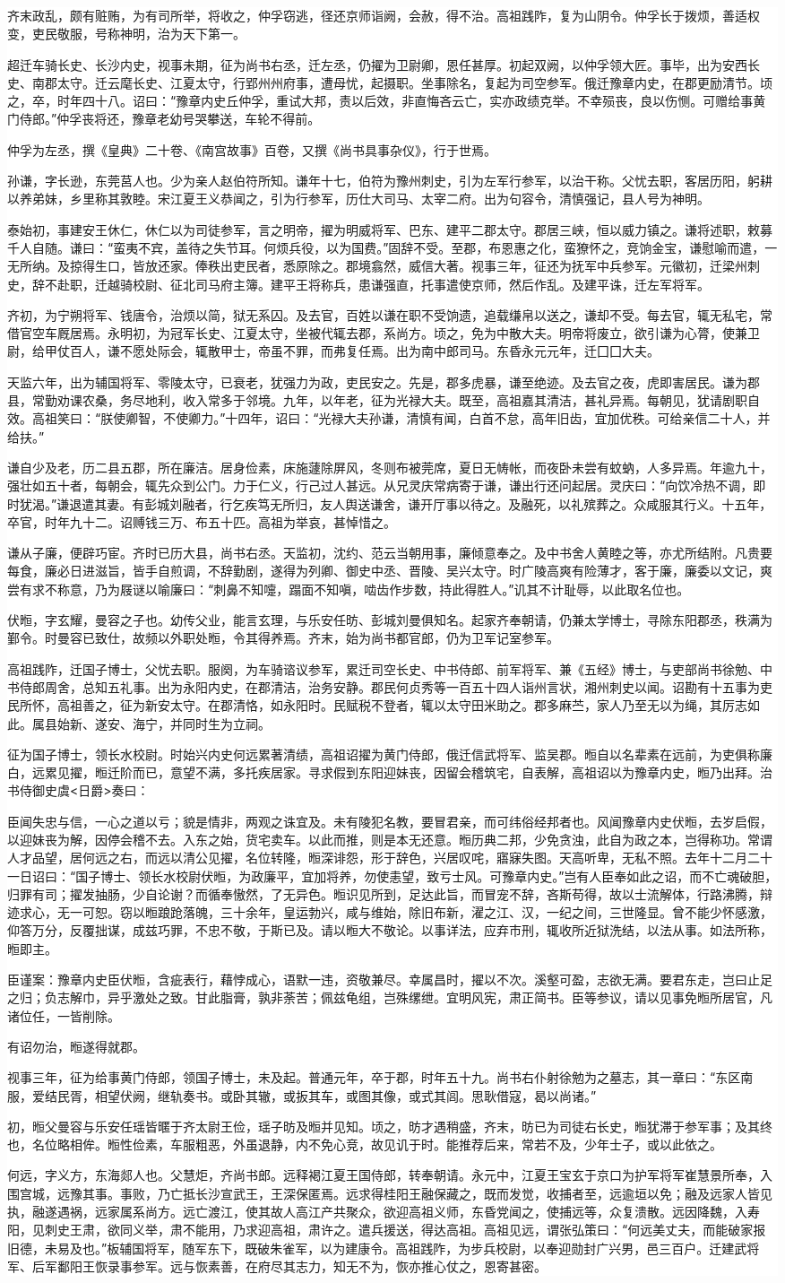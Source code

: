 齐末政乱，颇有赃贿，为有司所举，将收之，仲孚窃逃，径还京师诣阙，会赦，得不治。高祖践阼，复为山阴令。仲孚长于拨烦，善适权变，吏民敬服，号称神明，治为天下第一。

超迁车骑长史、长沙内史，视事未期，征为尚书右丞，迁左丞，仍擢为卫尉卿，恩任甚厚。初起双阙，以仲孚领大匠。事毕，出为安西长史、南郡太守。迁云麾长史、江夏太守，行郢州州府事，遭母忧，起摄职。坐事除名，复起为司空参军。俄迁豫章内史，在郡更励清节。顷之，卒，时年四十八。诏曰：“豫章内史丘仲孚，重试大邦，责以后效，非直悔吝云亡，实亦政绩克举。不幸殒丧，良以伤恻。可赠给事黄门侍郎。”仲孚丧将还，豫章老幼号哭攀送，车轮不得前。

仲孚为左丞，撰《皇典》二十卷、《南宫故事》百卷，又撰《尚书具事杂仪》，行于世焉。

孙谦，字长逊，东莞莒人也。少为亲人赵伯符所知。谦年十七，伯符为豫州刺史，引为左军行参军，以治干称。父忧去职，客居历阳，躬耕以养弟妹，乡里称其敦睦。宋江夏王义恭闻之，引为行参军，历仕大司马、太宰二府。出为句容令，清慎强记，县人号为神明。

泰始初，事建安王休仁，休仁以为司徒参军，言之明帝，擢为明威将军、巴东、建平二郡太守。郡居三峡，恒以威力镇之。谦将述职，敕募千人自随。谦曰：“蛮夷不宾，盖待之失节耳。何烦兵役，以为国费。”固辞不受。至郡，布恩惠之化，蛮獠怀之，竞饷金宝，谦慰喻而遣，一无所纳。及掠得生口，皆放还家。俸秩出吏民者，悉原除之。郡境翕然，威信大著。视事三年，征还为抚军中兵参军。元徽初，迁梁州刺史，辞不赴职，迁越骑校尉、征北司马府主簿。建平王将称兵，患谦强直，托事遣使京师，然后作乱。及建平诛，迁左军将军。

齐初，为宁朔将军、钱唐令，治烦以简，狱无系囚。及去官，百姓以谦在职不受饷遗，追载缣帛以送之，谦却不受。每去官，辄无私宅，常借官空车厩居焉。永明初，为冠军长史、江夏太守，坐被代辄去郡，系尚方。顷之，免为中散大夫。明帝将废立，欲引谦为心膂，使兼卫尉，给甲仗百人，谦不愿处际会，辄散甲士，帝虽不罪，而弗复任焉。出为南中郎司马。东昏永元元年，迁囗囗大夫。

天监六年，出为辅国将军、零陵太守，已衰老，犹强力为政，吏民安之。先是，郡多虎暴，谦至绝迹。及去官之夜，虎即害居民。谦为郡县，常勤劝课农桑，务尽地利，收入常多于邻境。九年，以年老，征为光禄大夫。既至，高祖嘉其清洁，甚礼异焉。每朝见，犹请剧职自效。高祖笑曰：“朕使卿智，不使卿力。”十四年，诏曰：“光禄大夫孙谦，清慎有闻，白首不怠，高年旧齿，宜加优秩。可给亲信二十人，并给扶。”

谦自少及老，历二县五郡，所在廉洁。居身俭素，床施蘧除屏风，冬则布被莞席，夏日无帱帐，而夜卧未尝有蚊蚋，人多异焉。年逾九十，强壮如五十者，每朝会，辄先众到公门。力于仁义，行己过人甚远。从兄灵庆常病寄于谦，谦出行还问起居。灵庆曰：“向饮冷热不调，即时犹渴。”谦退遣其妻。有彭城刘融者，行乞疾笃无所归，友人舆送谦舍，谦开厅事以待之。及融死，以礼殡葬之。众咸服其行义。十五年，卒官，时年九十二。诏赙钱三万、布五十匹。高祖为举哀，甚悼惜之。

谦从子廉，便辟巧宦。齐时已历大县，尚书右丞。天监初，沈约、范云当朝用事，廉倾意奉之。及中书舍人黄睦之等，亦尤所结附。凡贵要每食，廉必日进滋旨，皆手自煎调，不辞勤剧，遂得为列卿、御史中丞、晋陵、吴兴太守。时广陵高爽有险薄才，客于廉，廉委以文记，爽尝有求不称意，乃为屐谜以喻廉曰：“刺鼻不知嚏，蹋面不知嗔，啮齿作步数，持此得胜人。”讥其不计耻辱，以此取名位也。

伏暅，字玄耀，曼容之子也。幼传父业，能言玄理，与乐安任昉、彭城刘曼俱知名。起家齐奉朝请，仍兼太学博士，寻除东阳郡丞，秩满为鄞令。时曼容已致仕，故频以外职处暅，令其得养焉。齐末，始为尚书都官郎，仍为卫军记室参军。

高祖践阼，迁国子博士，父忧去职。服阕，为车骑谘议参军，累迁司空长史、中书侍郎、前军将军、兼《五经》博士，与吏部尚书徐勉、中书侍郎周舍，总知五礼事。出为永阳内史，在郡清洁，治务安静。郡民何贞秀等一百五十四人诣州言状，湘州刺史以闻。诏勘有十五事为吏民所怀，高祖善之，征为新安太守。在郡清恪，如永阳时。民赋税不登者，辄以太守田米助之。郡多麻苎，家人乃至无以为绳，其厉志如此。属县始新、遂安、海宁，并同时生为立祠。

征为国子博士，领长水校尉。时始兴内史何远累著清绩，高祖诏擢为黄门侍郎，俄迁信武将军、监吴郡。暅自以名辈素在远前，为吏俱称廉白，远累见擢，暅迁阶而已，意望不满，多托疾居家。寻求假到东阳迎妹丧，因留会稽筑宅，自表解，高祖诏以为豫章内史，暅乃出拜。治书侍御史虞<日爵>奏曰：

臣闻失忠与信，一心之道以亏；貌是情非，两观之诛宜及。未有陵犯名教，要冒君亲，而可纬俗经邦者也。风闻豫章内史伏暅，去岁启假，以迎妹丧为解，因停会稽不去。入东之始，货宅卖车。以此而推，则是本无还意。暅历典二邦，少免贪浊，此自为政之本，岂得称功。常谓人才品望，居何远之右，而远以清公见擢，名位转隆，暅深诽怨，形于辞色，兴居叹咤，寤寐失图。天高听卑，无私不照。去年十二月二十一日诏曰：“国子博士、领长水校尉伏暅，为政廉平，宜加将养，勿使恚望，致亏士风。可豫章内史。”岂有人臣奉如此之诏，而不亡魂破胆，归罪有司；擢发抽肠，少自论谢？而循奉慠然，了无异色。暅识见所到，足达此旨，而冒宠不辞，吝斯苟得，故以士流解体，行路沸腾，辩迹求心，无一可恕。窃以暅踉跄落魄，三十余年，皇运勃兴，咸与维始，除旧布新，濯之江、汉，一纪之间，三世隆显。曾不能少怀感激，仰答万分，反覆拙谋，成兹巧罪，不忠不敬，于斯已及。请以暅大不敬论。以事详法，应弃市刑，辄收所近狱洗结，以法从事。如法所称，暅即主。

臣谨案：豫章内史臣伏暅，含疵表行，藉悖成心，语默一违，资敬兼尽。幸属昌时，擢以不次。溪壑可盈，志欲无满。要君东走，岂曰止足之归；负志解巾，异乎激处之致。甘此脂膏，孰非荼苦；佩兹龟组，岂殊缧绁。宜明风宪，肃正简书。臣等参议，请以见事免暅所居官，凡诸位任，一皆削除。

有诏勿治，暅遂得就郡。

视事三年，征为给事黄门侍郎，领国子博士，未及起。普通元年，卒于郡，时年五十九。尚书右仆射徐勉为之墓志，其一章曰：“东区南服，爱结民胥，相望伏阙，继轨奏书。或卧其辙，或扳其车，或图其像，或式其闾。思耿借寇，曷以尚诸。”

初，暅父曼容与乐安任瑶皆暱于齐太尉王俭，瑶子昉及暅并见知。顷之，昉才遇稍盛，齐末，昉已为司徒右长史，暅犹滞于参军事；及其终也，名位略相侔。暅性俭素，车服粗恶，外虽退静，内不免心竞，故见讥于时。能推荐后来，常若不及，少年士子，或以此依之。

何远，字义方，东海郯人也。父慧炬，齐尚书郎。远释褐江夏王国侍郎，转奉朝请。永元中，江夏王宝玄于京口为护军将军崔慧景所奉，入围宫城，远豫其事。事败，乃亡抵长沙宣武王，王深保匿焉。远求得桂阳王融保藏之，既而发觉，收捕者至，远逾垣以免；融及远家人皆见执，融遂遇祸，远家属系尚方。远亡渡江，使其故人高江产共聚众，欲迎高祖义师，东昏党闻之，使捕远等，众复溃散。远因降魏，入寿阳，见刺史王肃，欲同义举，肃不能用，乃求迎高祖，肃许之。遣兵援送，得达高祖。高祖见远，谓张弘策曰：“何远美丈夫，而能破家报旧德，未易及也。”板辅国将军，随军东下，既破朱雀军，以为建康令。高祖践阼，为步兵校尉，以奉迎勋封广兴男，邑三百户。迁建武将军、后军鄱阳王恢录事参军。远与恢素善，在府尽其志力，知无不为，恢亦推心仗之，恩寄甚密。
